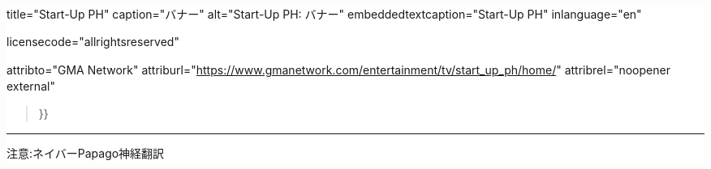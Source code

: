   title="Start-Up PH"
  caption="バナー"
  alt="Start-Up PH: バナー"
  embeddedtextcaption="Start-Up PH"
  inlanguage="en"

  licensecode="allrightsreserved"

  attribto="GMA Network"
  attriburl="https://www.gmanetwork.com/entertainment/tv/start_up_ph/home/"
  attribrel="noopener external"
>}}

---

注意:ネイバーPapago神経翻訳
